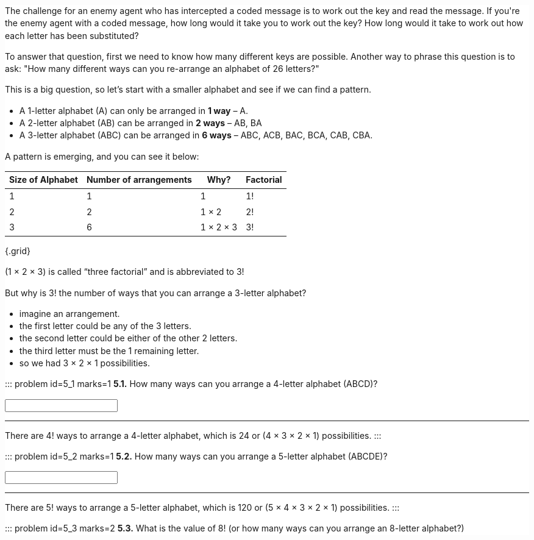 The challenge for an enemy agent who has intercepted a coded message is to work out the key and read the message. If you're the enemy agent with a coded message, how long would it take you to work out the key? How long would it take to work out how each letter has been substituted?

To answer that question, first we need to know how many different keys are possible. Another way to phrase this question is to ask: "How many different ways can you re-arrange an alphabet of 26 letters?"

This is a big question, so let’s start with a smaller alphabet and see if we can find a pattern.

* A 1-letter alphabet (A) can only be arranged in __1 way__ – A.
* A 2-letter alphabet (AB) can be arranged in __2 ways__ – AB, BA
* A 3-letter alphabet (ABC) can be arranged in __6 ways__ – ABC, ACB, BAC, BCA, CAB, CBA.

A pattern is emerging, and you can see it below:

| Size of Alphabet | Number of arrangements | Why? | Factorial |
| ---------------- | ---------------------- | ---- | --------- |
| 1 | 1 | 1 | 1! |
| 2 | 2 | 1 × 2 | 2! |
| 3 | 6 | 1 × 2 × 3 | 3! |
{.grid}

(1 × 2 × 3) is called “three factorial” and is abbreviated to 3!

But why is 3! the number of ways that you can arrange a 3-letter alphabet?
* imagine an arrangement.
* the first letter could be any of the 3 letters.
* the second letter could be either of the other 2 letters.
* the third letter must be the 1 remaining letter.
* so we had 3 × 2 × 1 possibilities.

::: problem id=5_1 marks=1
__5.1.__ How many ways can you arrange a 4-letter alphabet (ABCD)?

<input solution="24"/>  

---

There are 4! ways to arrange a 4-letter alphabet, which is 24 or (4 × 3 × 2 × 1) possibilities.
:::

::: problem id=5_2 marks=1
__5.2.__ How many ways can you arrange a 5-letter alphabet (ABCDE)?

<input solution="120"/>  

---

There are 5! ways to arrange a 5-letter alphabet, which is 120 or (5 × 4 × 3 × 2 × 1) possibilities.
:::

::: problem id=5_3 marks=2
__5.3.__ What is the value of 8! (or how many ways can you arrange an 8-letter alphabet?)
